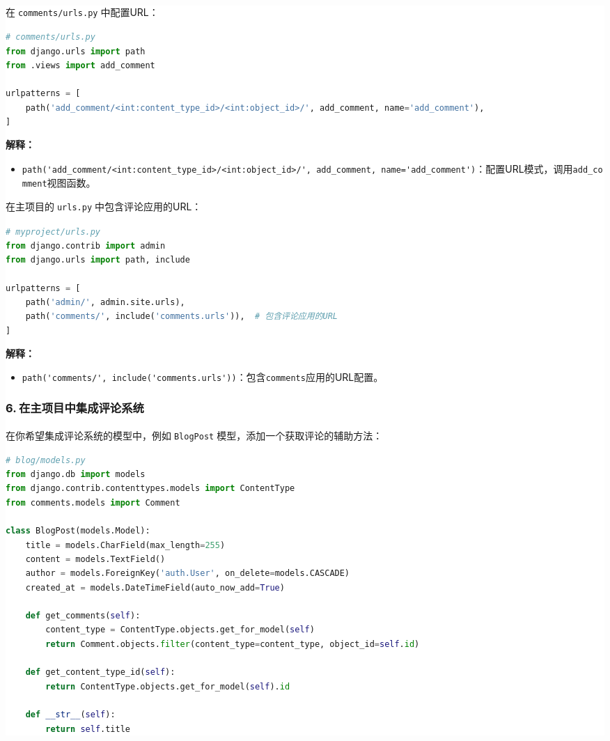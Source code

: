 在 `comments/urls.py` 中配置URL：

```python
# comments/urls.py
from django.urls import path
from .views import add_comment

urlpatterns = [
    path('add_comment/<int:content_type_id>/<int:object_id>/', add_comment, name='add_comment'),
]
```

**解释：**
- `path('add_comment/<int:content_type_id>/<int:object_id>/', add_comment, name='add_comment')`：配置URL模式，调用`add_comment`视图函数。

在主项目的 `urls.py` 中包含评论应用的URL：

```python
# myproject/urls.py
from django.contrib import admin
from django.urls import path, include

urlpatterns = [
    path('admin/', admin.site.urls),
    path('comments/', include('comments.urls')),  # 包含评论应用的URL
]
```

**解释：**
- `path('comments/', include('comments.urls'))`：包含`comments`应用的URL配置。

### 6. 在主项目中集成评论系统

在你希望集成评论系统的模型中，例如 `BlogPost` 模型，添加一个获取评论的辅助方法：

```python
# blog/models.py
from django.db import models
from django.contrib.contenttypes.models import ContentType
from comments.models import Comment

class BlogPost(models.Model):
    title = models.CharField(max_length=255)
    content = models.TextField()
    author = models.ForeignKey('auth.User', on_delete=models.CASCADE)
    created_at = models.DateTimeField(auto_now_add=True)

    def get_comments(self):
        content_type = ContentType.objects.get_for_model(self)
        return Comment.objects.filter(content_type=content_type, object_id=self.id)

    def get_content_type_id(self):
        return ContentType.objects.get_for_model(self).id

    def __str__(self):
        return self.title
```
